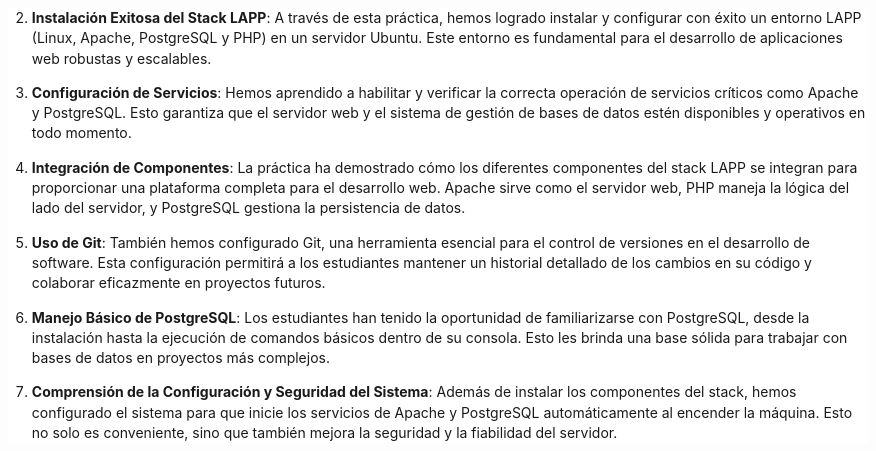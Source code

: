 2. **Instalación Exitosa del Stack LAPP**: A través de esta práctica, hemos logrado instalar y configurar con éxito un entorno LAPP (Linux, Apache, PostgreSQL y PHP) en un servidor Ubuntu. Este entorno es fundamental para el desarrollo de aplicaciones web robustas y escalables.

3. **Configuración de Servicios**: Hemos aprendido a habilitar y verificar la correcta operación de servicios críticos como Apache y PostgreSQL. Esto garantiza que el servidor web y el sistema de gestión de bases de datos estén disponibles y operativos en todo momento.

4. **Integración de Componentes**: La práctica ha demostrado cómo los diferentes componentes del stack LAPP se integran para proporcionar una plataforma completa para el desarrollo web. Apache sirve como el servidor web, PHP maneja la lógica del lado del servidor, y PostgreSQL gestiona la persistencia de datos.

5. **Uso de Git**: También hemos configurado Git, una herramienta esencial para el control de versiones en el desarrollo de software. Esta configuración permitirá a los estudiantes mantener un historial detallado de los cambios en su código y colaborar eficazmente en proyectos futuros.

6. **Manejo Básico de PostgreSQL**: Los estudiantes han tenido la oportunidad de familiarizarse con PostgreSQL, desde la instalación hasta la ejecución de comandos básicos dentro de su consola. Esto les brinda una base sólida para trabajar con bases de datos en proyectos más complejos.

7. **Comprensión de la Configuración y Seguridad del Sistema**: Además de instalar los componentes del stack, hemos configurado el sistema para que inicie los servicios de Apache y PostgreSQL automáticamente al encender la máquina. Esto no solo es conveniente, sino que también mejora la seguridad y la fiabilidad del servidor.
